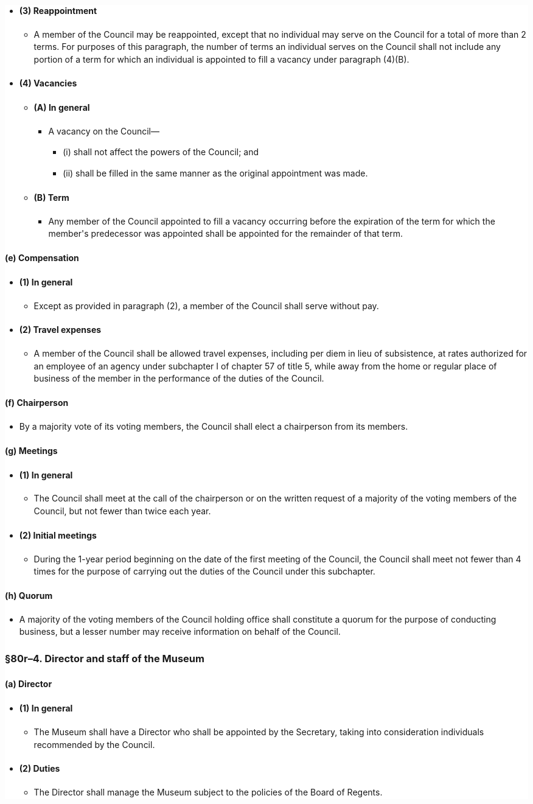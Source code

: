 * #### (3) Reappointment
  * A member of the Council may be reappointed, except that no individual may serve on the Council for a total of more than 2 terms. For purposes of this paragraph, the number of terms an individual serves on the Council shall not include any portion of a term for which an individual is appointed to fill a vacancy under paragraph (4)(B).

* #### (4) Vacancies
  * #### (A) In general
    * A vacancy on the Council—

      * (i) shall not affect the powers of the Council; and

      * (ii) shall be filled in the same manner as the original appointment was made.

  * #### (B) Term
    * Any member of the Council appointed to fill a vacancy occurring before the expiration of the term for which the member's predecessor was appointed shall be appointed for the remainder of that term.

#### (e) Compensation
* #### (1) In general
  * Except as provided in paragraph (2), a member of the Council shall serve without pay.

* #### (2) Travel expenses
  * A member of the Council shall be allowed travel expenses, including per diem in lieu of subsistence, at rates authorized for an employee of an agency under subchapter I of chapter 57 of title 5, while away from the home or regular place of business of the member in the performance of the duties of the Council.

#### (f) Chairperson
* By a majority vote of its voting members, the Council shall elect a chairperson from its members.

#### (g) Meetings
* #### (1) In general
  * The Council shall meet at the call of the chairperson or on the written request of a majority of the voting members of the Council, but not fewer than twice each year.

* #### (2) Initial meetings
  * During the 1-year period beginning on the date of the first meeting of the Council, the Council shall meet not fewer than 4 times for the purpose of carrying out the duties of the Council under this subchapter.

#### (h) Quorum
* A majority of the voting members of the Council holding office shall constitute a quorum for the purpose of conducting business, but a lesser number may receive information on behalf of the Council.

### §80r–4. Director and staff of the Museum
#### (a) Director
* #### (1) In general
  * The Museum shall have a Director who shall be appointed by the Secretary, taking into consideration individuals recommended by the Council.

* #### (2) Duties
  * The Director shall manage the Museum subject to the policies of the Board of Regents.
